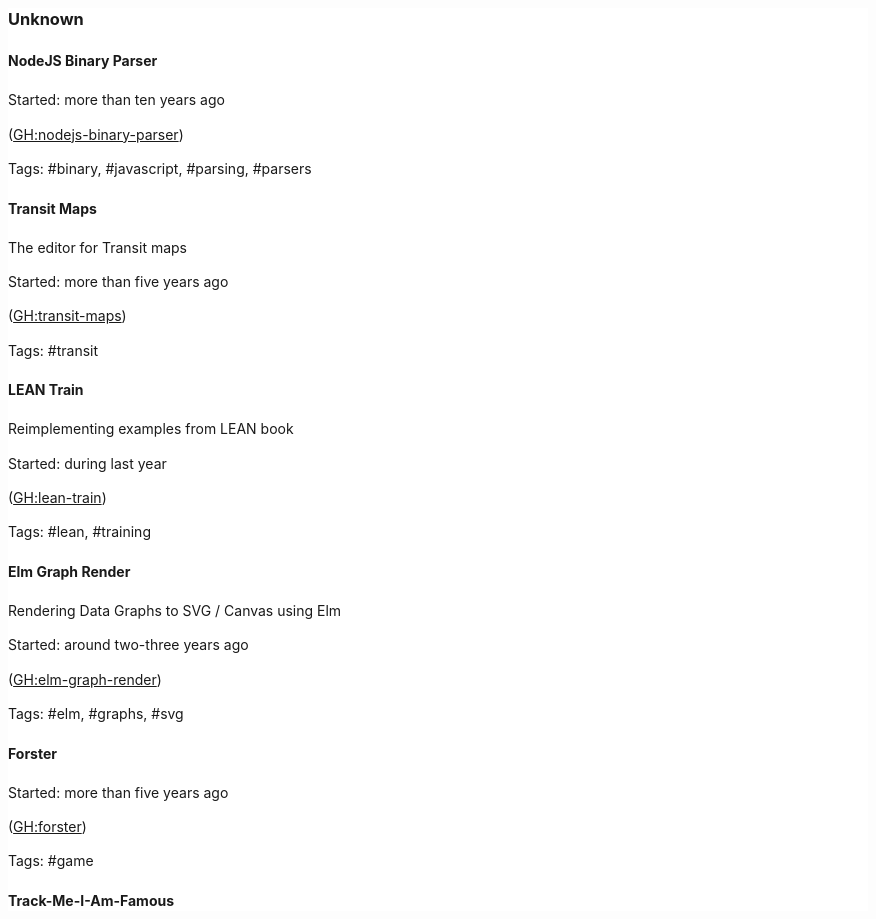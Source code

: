 ### Unknown

#### NodeJS Binary Parser



Started: more than ten years ago

([GH:nodejs-binary-parser](https://github.com/shamansir/nodejs-binary-parser))

Tags: #binary, #javascript, #parsing, #parsers



#### Transit Maps

The editor for Transit maps

Started: more than five years ago

([GH:transit-maps](https://github.com/shamansir/transit-maps))

Tags: #transit



#### LEAN Train

Reimplementing examples from LEAN book

Started: during last year

([GH:lean-train](https://github.com/shamansir/lean-train))

Tags: #lean, #training



#### Elm Graph Render

Rendering Data Graphs to SVG / Canvas using Elm

Started: around two-three years ago

([GH:elm-graph-render](https://github.com/shamansir/elm-graph-render))

Tags: #elm, #graphs, #svg



#### Forster



Started: more than five years ago

([GH:forster](https://github.com/shamansir/forster))

Tags: #game



#### Track-Me-I-Am-Famous


